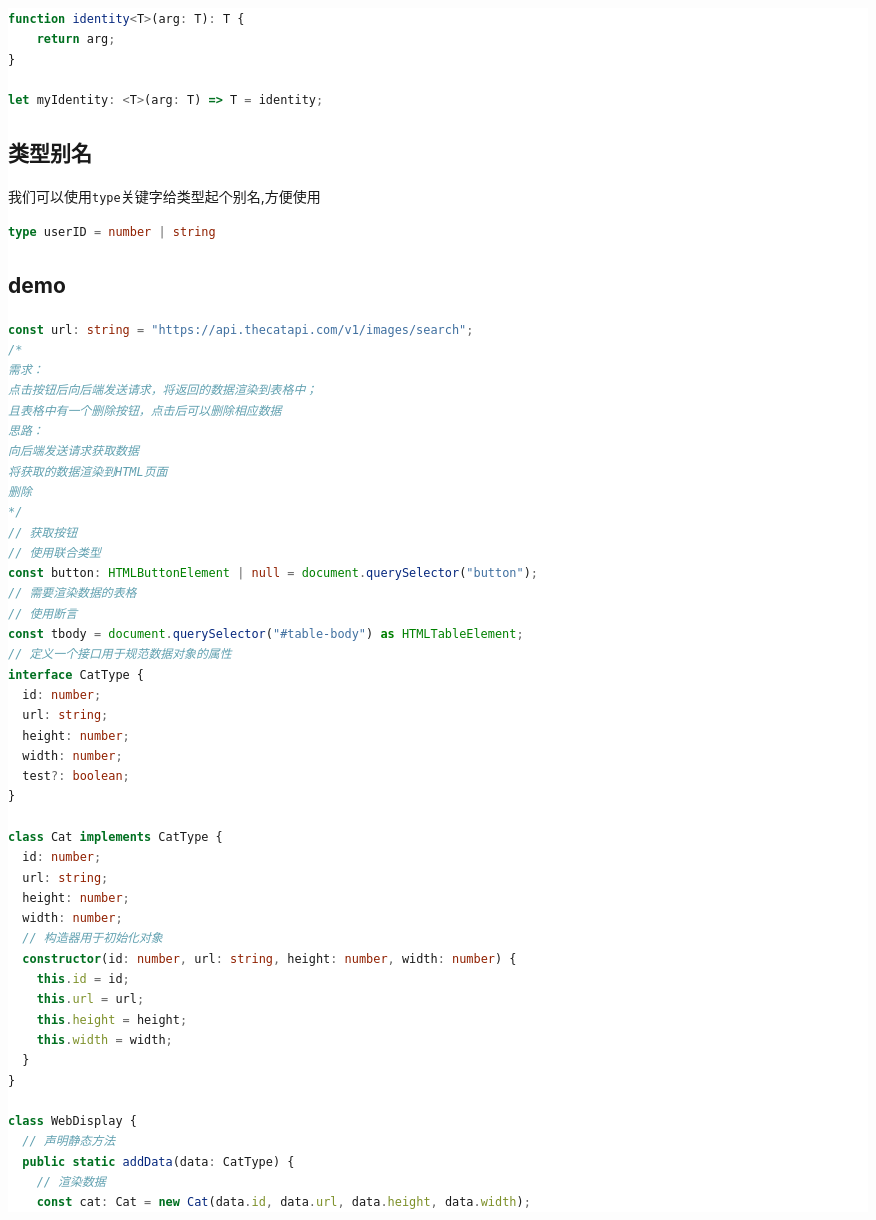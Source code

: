 ```typescript
function identity<T>(arg: T): T {
    return arg;
}

let myIdentity: <T>(arg: T) => T = identity;
```

## 类型别名

我们可以使用`type`关键字给类型起个别名,方便使用

```typescript
type userID = number | string
```



## demo

```typescript
const url: string = "https://api.thecatapi.com/v1/images/search";
/* 
需求：
点击按钮后向后端发送请求，将返回的数据渲染到表格中；
且表格中有一个删除按钮，点击后可以删除相应数据
思路：
向后端发送请求获取数据
将获取的数据渲染到HTML页面
删除
*/
// 获取按钮
// 使用联合类型
const button: HTMLButtonElement | null = document.querySelector("button");
// 需要渲染数据的表格
// 使用断言
const tbody = document.querySelector("#table-body") as HTMLTableElement;
// 定义一个接口用于规范数据对象的属性
interface CatType {
  id: number;
  url: string;
  height: number;
  width: number;
  test?: boolean;
}

class Cat implements CatType {
  id: number;
  url: string;
  height: number;
  width: number;
  // 构造器用于初始化对象
  constructor(id: number, url: string, height: number, width: number) {
    this.id = id;
    this.url = url;
    this.height = height;
    this.width = width;
  }
}

class WebDisplay {
  // 声明静态方法
  public static addData(data: CatType) {
    // 渲染数据
    const cat: Cat = new Cat(data.id, data.url, data.height, data.width);
```